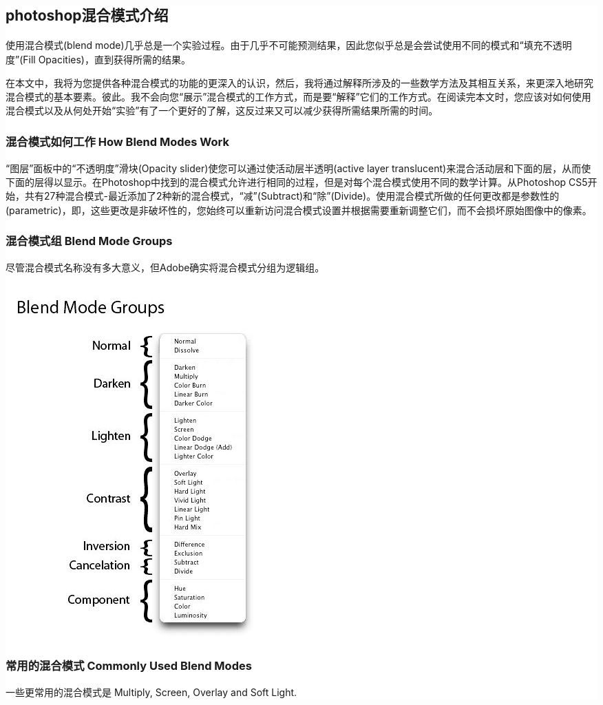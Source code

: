 ## photoshop混合模式介绍
使用混合模式(blend mode)几乎总是一个实验过程。由于几乎不可能预测结果，因此您似乎总是会尝试使用不同的模式和“填充不透明度”(Fill Opacities)，直到获得所需的结果。

在本文中，我将为您提供各种混合模式的功能的更深入的认识，然后，我将通过解释所涉及的一些数学方法及其相互关系，来更深入地研究混合模式的基本要素。彼此。我不会向您“展示”混合模式的工作方式，而是要“解释”它们的工作方式。在阅读完本文时，您应该对如何使用混合模式以及从何处开始“实验”有了一个更好的了解，这反过来又可以减少获得所需结果所需的时间。

### 混合模式如何工作 How Blend Modes Work

“图层”面板中的“不透明度”滑块(Opacity slider)使您可以通过使活动层半透明(active layer translucent)来混合活动层和下面的层，从而使下面的层得以显示。在Photoshop中找到的混合模式允许进行相同的过程，但是对每个混合模式使用不同的数学计算。从Photoshop CS5开始，共有27种混合模式-最近添加了2种新的混合模式，“减”(Subtract)和“除”(Divide)。使用混合模式所做的任何更改都是参数性的(parametric)，即，这些更改是非破坏性的，您始终可以重新访问混合模式设置并根据需要重新调整它们，而不会损坏原始图像中的像素。

### 混合模式组 Blend Mode Groups

尽管混合模式名称没有多大意义，但Adobe确实将混合模式分组为逻辑组。

![blend mode groups](./images/blendModeGroup.jpg)


### 常用的混合模式 Commonly Used Blend Modes

一些更常用的混合模式是 Multiply, Screen, Overlay and Soft Light.